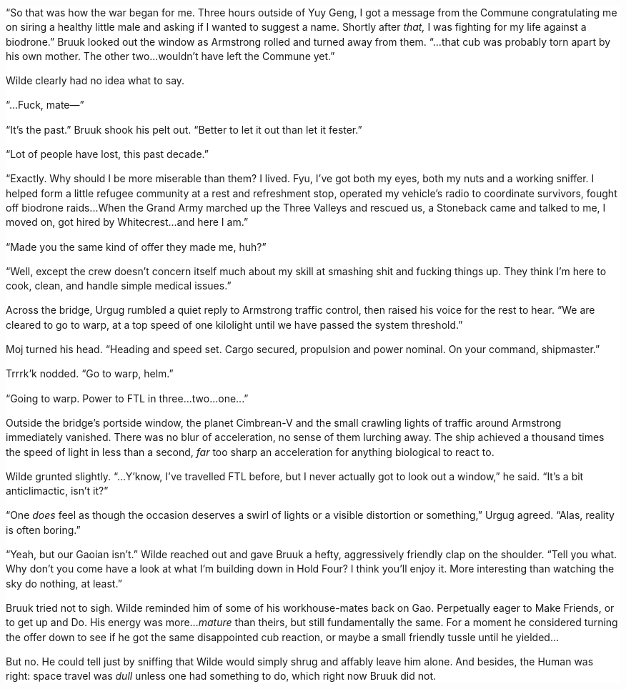 “So that was how the war began for me. Three hours outside of Yuy Geng, I got a message from the Commune congratulating me on siring a healthy little male and asking if I wanted to suggest a name. Shortly after *that,* I was fighting for my life against a biodrone.” Bruuk looked out the window as Armstrong rolled and turned away from them. “...that cub was probably torn apart by his own mother. The other two...wouldn’t have left the Commune yet.”

Wilde clearly had no idea what to say.

“...Fuck, mate—”

“It’s the past.” Bruuk shook his pelt out. “Better to let it out than let it fester.”

“Lot of people have lost, this past decade.”

“Exactly. Why should I be more miserable than them? I lived. Fyu, I’ve got both my eyes, both my nuts and a working sniffer. I helped form a little refugee community at a rest and refreshment stop, operated my vehicle’s radio to coordinate survivors, fought off biodrone raids...When the Grand Army marched up the Three Valleys and rescued us, a Stoneback came and talked to me, I moved on, got hired by Whitecrest...and here I am.”

“Made you the same kind of offer they made me, huh?”

“Well, except the crew doesn’t concern itself much about my skill at smashing shit and fucking things up. They think I’m here to cook, clean, and handle simple medical issues.”

Across the bridge, Urgug rumbled a quiet reply to Armstrong traffic control, then raised his voice for the rest to hear. “We are cleared to go to warp, at a top speed of one kilolight until we have passed the system threshold.”

Moj turned his head. “Heading and speed set. Cargo secured, propulsion and power nominal. On your command, shipmaster.”

Trrrk’k nodded. “Go to warp, helm.”

“Going to warp. Power to FTL in three...two...one...”

Outside the bridge’s portside window, the planet Cimbrean-V and the small crawling lights of traffic around Armstrong immediately vanished. There was no blur of acceleration, no sense of them lurching away. The ship achieved a thousand times the speed of light in less than a second, *far* too sharp an acceleration for anything biological to react to.

Wilde grunted slightly. “...Y’know, I’ve travelled FTL before, but I never actually got to look out a window,” he said. “It’s a bit anticlimactic, isn’t it?”

“One *does* feel as though the occasion deserves a swirl of lights or a visible distortion or something,” Urgug agreed. “Alas, reality is often boring.”

“Yeah, but our Gaoian isn’t.” Wilde reached out and gave Bruuk a hefty, aggressively friendly clap on the shoulder. “Tell you what. Why don’t you come have a look at what I’m building down in Hold Four? I think you’ll enjoy it. More interesting than watching the sky do nothing, at least.”

Bruuk tried not to sigh. Wilde reminded him of some of his workhouse-mates back on Gao. Perpetually eager to Make Friends, or to get up and Do. His energy was more…*mature* than theirs, but still fundamentally the same.  For a moment he considered turning the offer down to see if he got the same disappointed cub reaction, or maybe a small friendly tussle until he yielded…

But no. He could tell just by sniffing that Wilde would simply shrug and affably leave him alone. And besides, the Human was right: space travel was *dull* unless one had something to do, which right now Bruuk did not.

